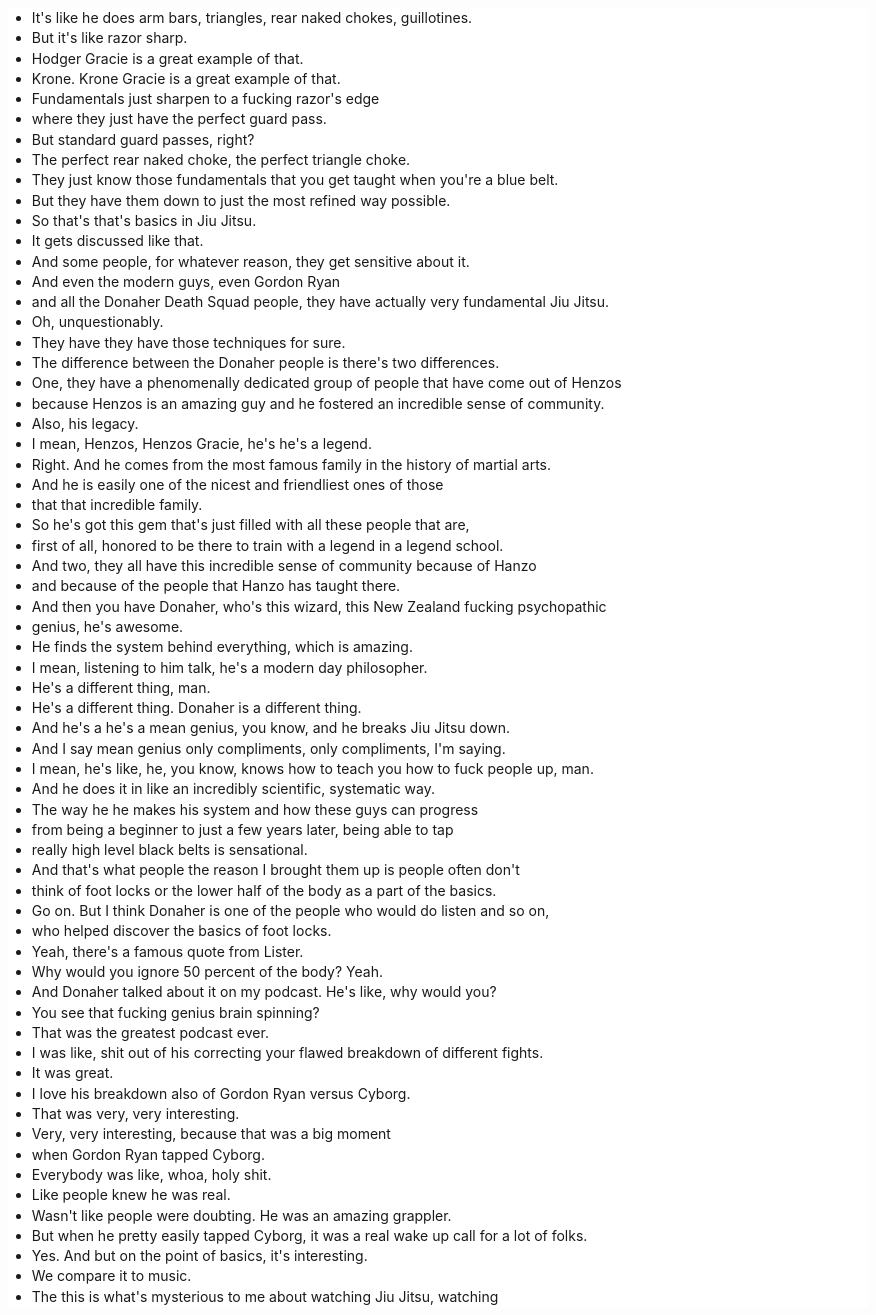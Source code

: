 *  It's like he does arm bars, triangles, rear naked chokes, guillotines.
*  But it's like razor sharp.
*  Hodger Gracie is a great example of that.
*  Krone. Krone Gracie is a great example of that.
*  Fundamentals just sharpen to a fucking razor's edge
*  where they just have the perfect guard pass.
*  But standard guard passes, right?
*  The perfect rear naked choke, the perfect triangle choke.
*  They just know those fundamentals that you get taught when you're a blue belt.
*  But they have them down to just the most refined way possible.
*  So that's that's basics in Jiu Jitsu.
*  It gets discussed like that.
*  And some people, for whatever reason, they get sensitive about it.
*  And even the modern guys, even Gordon Ryan
*  and all the Donaher Death Squad people, they have actually very fundamental Jiu Jitsu.
*  Oh, unquestionably.
*  They have they have those techniques for sure.
*  The difference between the Donaher people is there's two differences.
*  One, they have a phenomenally dedicated group of people that have come out of Henzos
*  because Henzos is an amazing guy and he fostered an incredible sense of community.
*  Also, his legacy.
*  I mean, Henzos, Henzos Gracie, he's he's a legend.
*  Right. And he comes from the most famous family in the history of martial arts.
*  And he is easily one of the nicest and friendliest ones of those
*  that that incredible family.
*  So he's got this gem that's just filled with all these people that are,
*  first of all, honored to be there to train with a legend in a legend school.
*  And two, they all have this incredible sense of community because of Hanzo
*  and because of the people that Hanzo has taught there.
*  And then you have Donaher, who's this wizard, this New Zealand fucking psychopathic
*  genius, he's awesome.
*  He finds the system behind everything, which is amazing.
*  I mean, listening to him talk, he's a modern day philosopher.
*  He's a different thing, man.
*  He's a different thing. Donaher is a different thing.
*  And he's a he's a mean genius, you know, and he breaks Jiu Jitsu down.
*  And I say mean genius only compliments, only compliments, I'm saying.
*  I mean, he's like, he, you know, knows how to teach you how to fuck people up, man.
*  And he does it in like an incredibly scientific, systematic way.
*  The way he he makes his system and how these guys can progress
*  from being a beginner to just a few years later, being able to tap
*  really high level black belts is sensational.
*  And that's what people the reason I brought them up is people often don't
*  think of foot locks or the lower half of the body as a part of the basics.
*  Go on. But I think Donaher is one of the people who would do listen and so on,
*  who helped discover the basics of foot locks.
*  Yeah, there's a famous quote from Lister.
*  Why would you ignore 50 percent of the body? Yeah.
*  And Donaher talked about it on my podcast. He's like, why would you?
*  You see that fucking genius brain spinning?
*  That was the greatest podcast ever.
*  I was like, shit out of his correcting your flawed breakdown of different fights.
*  It was great.
*  I love his breakdown also of Gordon Ryan versus Cyborg.
*  That was very, very interesting.
*  Very, very interesting, because that was a big moment
*  when Gordon Ryan tapped Cyborg.
*  Everybody was like, whoa, holy shit.
*  Like people knew he was real.
*  Wasn't like people were doubting. He was an amazing grappler.
*  But when he pretty easily tapped Cyborg, it was a real wake up call for a lot of folks.
*  Yes. And but on the point of basics, it's interesting.
*  We compare it to music.
*  The this is what's mysterious to me about watching Jiu Jitsu, watching